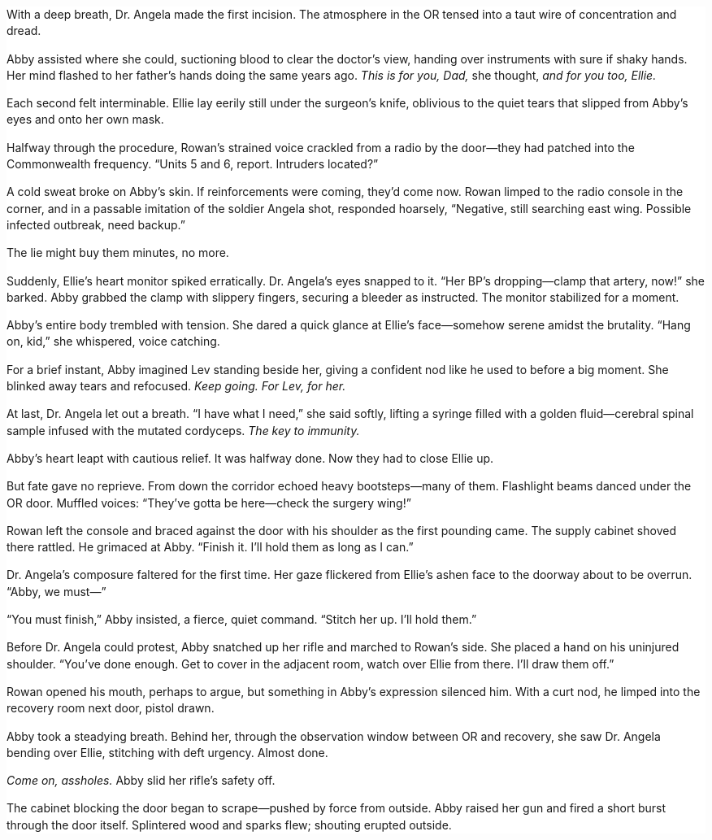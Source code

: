 With a deep breath, Dr. Angela made the first incision. The atmosphere in the OR tensed into a taut wire of concentration and dread.

Abby assisted where she could, suctioning blood to clear the doctor’s view, handing over instruments with sure if shaky hands. Her mind flashed to her father’s hands doing the same years ago. *This is for you, Dad,* she thought, *and for you too, Ellie.* 

Each second felt interminable. Ellie lay eerily still under the surgeon’s knife, oblivious to the quiet tears that slipped from Abby’s eyes and onto her own mask.

Halfway through the procedure, Rowan’s strained voice crackled from a radio by the door—they had patched into the Commonwealth frequency. “Units 5 and 6, report. Intruders located?” 

A cold sweat broke on Abby’s skin. If reinforcements were coming, they’d come now. Rowan limped to the radio console in the corner, and in a passable imitation of the soldier Angela shot, responded hoarsely, “Negative, still searching east wing. Possible infected outbreak, need backup.” 

The lie might buy them minutes, no more.

Suddenly, Ellie’s heart monitor spiked erratically. Dr. Angela’s eyes snapped to it. “Her BP’s dropping—clamp that artery, now!” she barked. Abby grabbed the clamp with slippery fingers, securing a bleeder as instructed. The monitor stabilized for a moment.

Abby’s entire body trembled with tension. She dared a quick glance at Ellie’s face—somehow serene amidst the brutality. “Hang on, kid,” she whispered, voice catching.

For a brief instant, Abby imagined Lev standing beside her, giving a confident nod like he used to before a big moment. She blinked away tears and refocused. *Keep going. For Lev, for her.*

At last, Dr. Angela let out a breath. “I have what I need,” she said softly, lifting a syringe filled with a golden fluid—cerebral spinal sample infused with the mutated cordyceps. *The key to immunity.* 

Abby’s heart leapt with cautious relief. It was halfway done. Now they had to close Ellie up. 

But fate gave no reprieve. From down the corridor echoed heavy bootsteps—many of them. Flashlight beams danced under the OR door. Muffled voices: “They’ve gotta be here—check the surgery wing!”

Rowan left the console and braced against the door with his shoulder as the first pounding came. The supply cabinet shoved there rattled. He grimaced at Abby. “Finish it. I’ll hold them as long as I can.”

Dr. Angela’s composure faltered for the first time. Her gaze flickered from Ellie’s ashen face to the doorway about to be overrun. “Abby, we must—”

“You must finish,” Abby insisted, a fierce, quiet command. “Stitch her up. I’ll hold them.” 

Before Dr. Angela could protest, Abby snatched up her rifle and marched to Rowan’s side. She placed a hand on his uninjured shoulder. “You’ve done enough. Get to cover in the adjacent room, watch over Ellie from there. I’ll draw them off.”

Rowan opened his mouth, perhaps to argue, but something in Abby’s expression silenced him. With a curt nod, he limped into the recovery room next door, pistol drawn.

Abby took a steadying breath. Behind her, through the observation window between OR and recovery, she saw Dr. Angela bending over Ellie, stitching with deft urgency. Almost done.

*Come on, assholes.* Abby slid her rifle’s safety off.

The cabinet blocking the door began to scrape—pushed by force from outside. Abby raised her gun and fired a short burst through the door itself. Splintered wood and sparks flew; shouting erupted outside.
